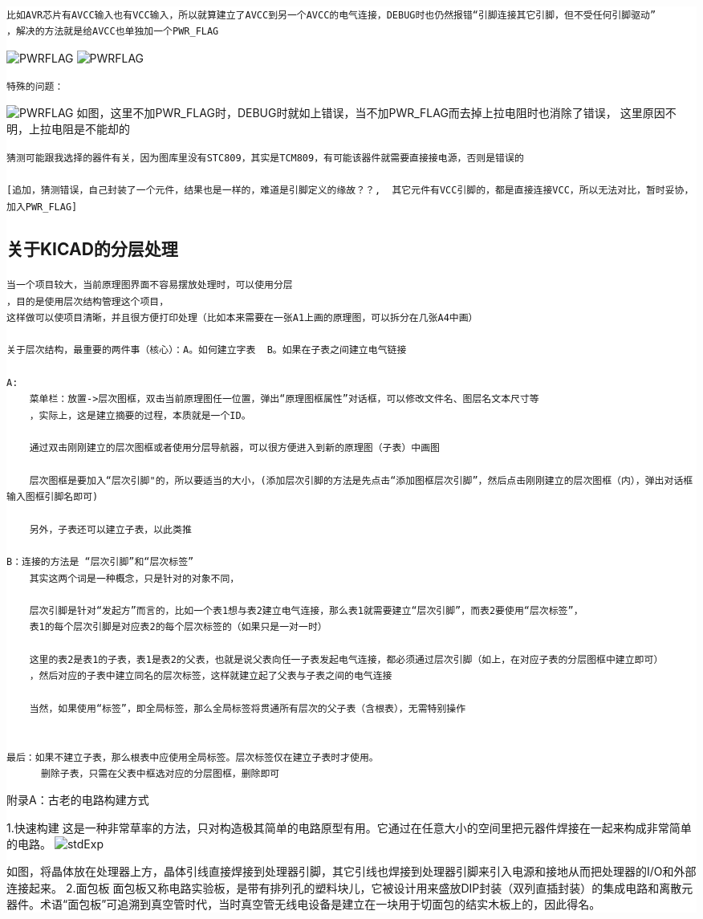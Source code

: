 	比如AVR芯片有AVCC输入也有VCC输入，所以就算建立了AVCC到另一个AVCC的电气连接，DEBUG时也仍然报错“引脚连接其它引脚，但不受任何引脚驱动”
	，解决的方法就是给AVCC也单独加一个PWR_FLAG

![PWRFLAG](https://github.com/Jim-CodeHub/Skills-list/raw/master/image/PWR_FLAG1.png)
![PWRFLAG](https://github.com/Jim-CodeHub/Skills-list/raw/master/image/PWR_FLAG2.png)

	特殊的问题：
![PWRFLAG](https://github.com/Jim-CodeHub/Skills-list/raw/master/image/PWR_FLAG3.png)
	如图，这里不加PWR_FLAG时，DEBUG时就如上错误，当不加PWR_FLAG而去掉上拉电阻时也消除了错误，
	这里原因不明，上拉电阻是不能却的

	猜测可能跟我选择的器件有关，因为图库里没有STC809，其实是TCM809，有可能该器件就需要直接接电源，否则是错误的

	[追加，猜测错误，自己封装了一个元件，结果也是一样的，难道是引脚定义的缘故？？,  其它元件有VCC引脚的，都是直接连接VCC，所以无法对比，暂时妥协，加入PWR_FLAG]

## 关于KICAD的分层处理
	当一个项目较大，当前原理图界面不容易摆放处理时，可以使用分层
	，目的是使用层次结构管理这个项目，
	这样做可以使项目清晰，并且很方便打印处理（比如本来需要在一张A1上画的原理图，可以拆分在几张A4中画）

	关于层次结构，最重要的两件事（核心）：A。如何建立字表  B。如果在子表之间建立电气链接

	A: 
		菜单栏：放置->层次图框，双击当前原理图任一位置，弹出“原理图框属性”对话框，可以修改文件名、图层名文本尺寸等
		，实际上，这是建立摘要的过程，本质就是一个ID。
	
		通过双击刚刚建立的层次图框或者使用分层导航器，可以很方便进入到新的原理图（子表）中画图

		层次图框是要加入“层次引脚"的，所以要适当的大小，(添加层次引脚的方法是先点击“添加图框层次引脚”，然后点击刚刚建立的层次图框（内），弹出对话框输入图框引脚名即可)

		另外，子表还可以建立子表，以此类推

	B：连接的方法是 “层次引脚”和“层次标签”
		其实这两个词是一种概念，只是针对的对象不同，

		层次引脚是针对“发起方”而言的，比如一个表1想与表2建立电气连接，那么表1就需要建立“层次引脚”，而表2要使用“层次标签”，
		表1的每个层次引脚是对应表2的每个层次标签的（如果只是一对一时）

		这里的表2是表1的子表，表1是表2的父表，也就是说父表向任一子表发起电气连接，都必须通过层次引脚（如上，在对应子表的分层图框中建立即可）
		，然后对应的子表中建立同名的层次标签，这样就建立起了父表与子表之间的电气连接

		当然，如果使用“标签”，即全局标签，那么全局标签将贯通所有层次的父子表（含根表），无需特别操作

	
	最后：如果不建立子表，那么根表中应使用全局标签。层次标签仅在建立子表时才使用。
		  删除子表，只需在父表中框选对应的分层图框，删除即可
		



附录A：古老的电路构建方式

1.快速构建
这是一种非常草率的方法，只对构造极其简单的电路原型有用。它通过在任意大小的空间里把元器件焊接在一起来构成非常简单的电路。
![stdExp](https://github.com/Jim-CodeHub/Skills-list/raw/master/image/快速构建.png)

如图，将晶体放在处理器上方，晶体引线直接焊接到处理器引脚，其它引线也焊接到处理器引脚来引入电源和接地从而把处理器的I/O和外部连接起来。
2.面包板
面包板又称电路实验板，是带有排列孔的塑料块儿，它被设计用来盛放DIP封装（双列直插封装）的集成电路和离散元器件。术语“面包板”可追溯到真空管时代，当时真空管无线电设备是建立在一块用于切面包的结实木板上的，因此得名。
